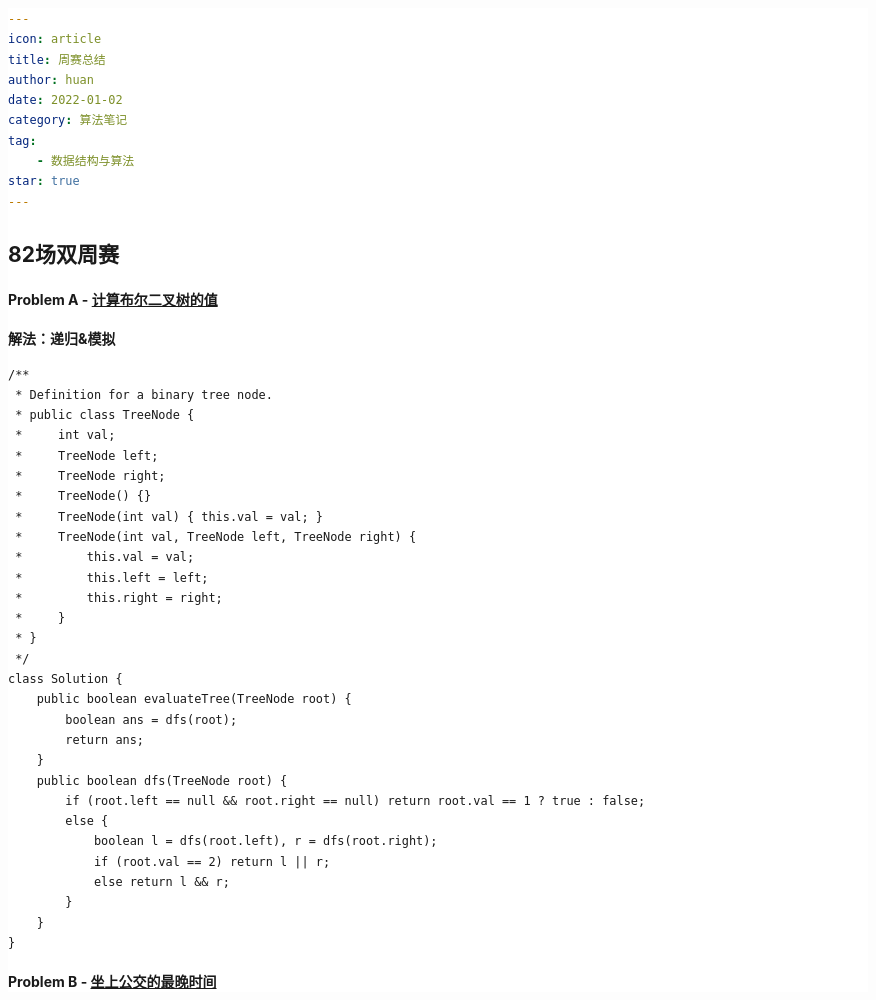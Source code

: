 ```yaml
---
icon: article
title: 周赛总结
author: huan
date: 2022-01-02
category: 算法笔记
tag: 
    - 数据结构与算法
star: true
---
```

## 82场双周赛

#### Problem A - [计算布尔二叉树的值](https://leetcode-cn.com/problems/evaluate-boolean-binary-tree/)

**解法：递归&模拟**

~~~
/**
 * Definition for a binary tree node.
 * public class TreeNode {
 *     int val;
 *     TreeNode left;
 *     TreeNode right;
 *     TreeNode() {}
 *     TreeNode(int val) { this.val = val; }
 *     TreeNode(int val, TreeNode left, TreeNode right) {
 *         this.val = val;
 *         this.left = left;
 *         this.right = right;
 *     }
 * }
 */
class Solution {
    public boolean evaluateTree(TreeNode root) {
        boolean ans = dfs(root);
        return ans;
    }
    public boolean dfs(TreeNode root) {
        if (root.left == null && root.right == null) return root.val == 1 ? true : false;
        else {
            boolean l = dfs(root.left), r = dfs(root.right);
            if (root.val == 2) return l || r;
            else return l && r;
        }
    } 
}
~~~

#### Problem B - [坐上公交的最晚时间](https://leetcode-cn.com/problems/the-latest-time-to-catch-a-bus/)
